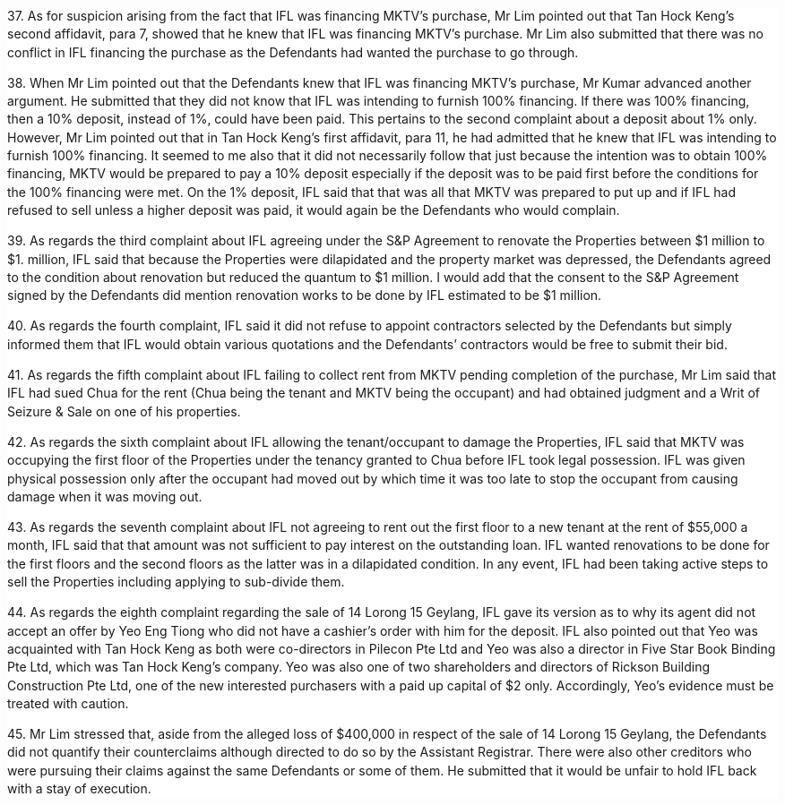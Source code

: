 37\. As for suspicion arising from the fact that IFL was financing MKTV’s purchase, Mr Lim pointed out that Tan Hock Keng’s second affidavit, para 7, showed that he knew that IFL was financing MKTV’s purchase. Mr Lim also submitted that there was no conflict in IFL financing the purchase as the Defendants had wanted the purchase to go through. 

38\. When Mr Lim pointed out that the Defendants knew that IFL was financing MKTV’s purchase, Mr Kumar advanced another argument. He submitted that they did not know that IFL was intending to furnish 100% financing. If there was 100% financing, then a 10% deposit, instead of 1%, could have been paid. This pertains to the second complaint about a deposit about 1% only. However, Mr Lim pointed out that in Tan Hock Keng’s first affidavit, para 11, he had admitted that he knew that IFL was intending to furnish 100% financing. It seemed to me also that it did not necessarily follow that just because the intention was to obtain 100% financing, MKTV would be prepared to pay a 10% deposit especially if the deposit was to be paid first before the conditions for the 100% financing were met. On the 1% deposit, IFL said that that was all that MKTV was prepared to put up and if IFL had refused to sell unless a higher deposit was paid, it would again be the Defendants who would complain. 

39\. As regards the third complaint about IFL agreeing under the S&P Agreement to renovate the Properties between $1 million to $1. million, IFL said that because the Properties were dilapidated and the property market was depressed, the Defendants agreed to the condition about renovation but reduced the quantum to $1 million. I would add that the consent to the S&P Agreement signed by the Defendants did mention renovation works to be done by IFL estimated to be $1 million. 

40\. As regards the fourth complaint, IFL said it did not refuse to appoint contractors selected by the Defendants but simply informed them that IFL would obtain various quotations and the Defendants’ contractors would be free to submit their bid. 

41\. As regards the fifth complaint about IFL failing to collect rent from MKTV pending completion of the purchase, Mr Lim said that IFL had sued Chua for the rent (Chua being the tenant and MKTV being the occupant) and had obtained judgment and a Writ of Seizure & Sale on one of his properties. 

42\. As regards the sixth complaint about IFL allowing the tenant/occupant to damage the Properties, IFL said that MKTV was occupying the first floor of the Properties under the tenancy granted to Chua before IFL took legal possession. IFL was given physical possession only after the occupant had moved out by which time it was too late to stop the occupant from causing damage when it was moving out. 

43\. As regards the seventh complaint about IFL not agreeing to rent out the first floor to a new tenant at the rent of $55,000 a month, IFL said that that amount was not sufficient to pay interest on the outstanding loan. IFL wanted renovations to be done for the first floors and the second floors as the latter was in a dilapidated condition. In any event, IFL had been taking active steps to sell the Properties including applying to sub-divide them. 

44\. As regards the eighth complaint regarding the sale of 14 Lorong 15 Geylang, IFL gave its version as to why its agent did not accept an offer by Yeo Eng Tiong who did not have a cashier’s order with him for the deposit. IFL also pointed out that Yeo was acquainted with Tan Hock Keng as both were co-directors in Pilecon Pte Ltd and Yeo was also a director in Five Star Book Binding Pte Ltd, which was Tan Hock Keng’s company. Yeo was also one of two shareholders and directors of Rickson Building Construction Pte Ltd, one of the new interested purchasers with a paid up capital of $2 only. Accordingly, Yeo’s evidence must be treated with caution. 

45\. Mr Lim stressed that, aside from the alleged loss of $400,000 in respect of the sale of 14 Lorong 15 Geylang, the Defendants did not quantify their counterclaims although directed to do so by the Assistant Registrar. There were also other creditors who were pursuing their claims against the same Defendants or some of them. He submitted that it would be unfair to hold IFL back with a stay of execution. 
